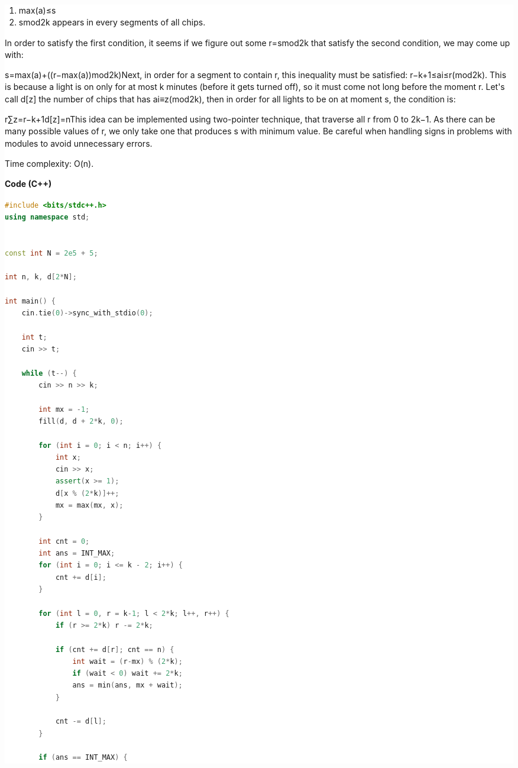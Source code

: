  1. max(a)≤s
2. smod2k appears in every segments of all chips.

In order to satisfy the first condition, it seems if we figure out some r=smod2k that satisfy the second condition, we may come up with: 

 s=max(a)+((r−max(a))mod2k)Next, in order for a segment to contain r, this inequality must be satisfied: r−k+1≤ai≤r(mod2k). This is because a light is on only for at most k minutes (before it gets turned off), so it must come not long before the moment r. Let's call d[z] the number of chips that has ai≡z(mod2k), then in order for all lights to be on at moment s, the condition is: 

 r∑z=r−k+1d[z]=nThis idea can be implemented using two-pointer technique, that traverse all r from 0 to 2k−1. As there can be many possible values of r, we only take one that produces s with minimum value. Be careful when handling signs in problems with modules to avoid unnecessary errors.

Time complexity: O(n).

 **Code (C++)**
```cpp
#include <bits/stdc++.h>
using namespace std;
 
 
const int N = 2e5 + 5;
 
int n, k, d[2*N];
 
int main() {
    cin.tie(0)->sync_with_stdio(0);
    
    int t;
    cin >> t;
 
    while (t--) {
        cin >> n >> k;
 
        int mx = -1;
        fill(d, d + 2*k, 0);
 
        for (int i = 0; i < n; i++) {
            int x;
            cin >> x;
            assert(x >= 1);
            d[x % (2*k)]++;
            mx = max(mx, x);
        }
 
        int cnt = 0;
        int ans = INT_MAX;
        for (int i = 0; i <= k - 2; i++) {
            cnt += d[i];
        }
 
        for (int l = 0, r = k-1; l < 2*k; l++, r++) {
            if (r >= 2*k) r -= 2*k;
 
            if (cnt += d[r]; cnt == n) {
                int wait = (r-mx) % (2*k);
                if (wait < 0) wait += 2*k;
                ans = min(ans, mx + wait);
            }
 
            cnt -= d[l];
        }
 
        if (ans == INT_MAX) {
```